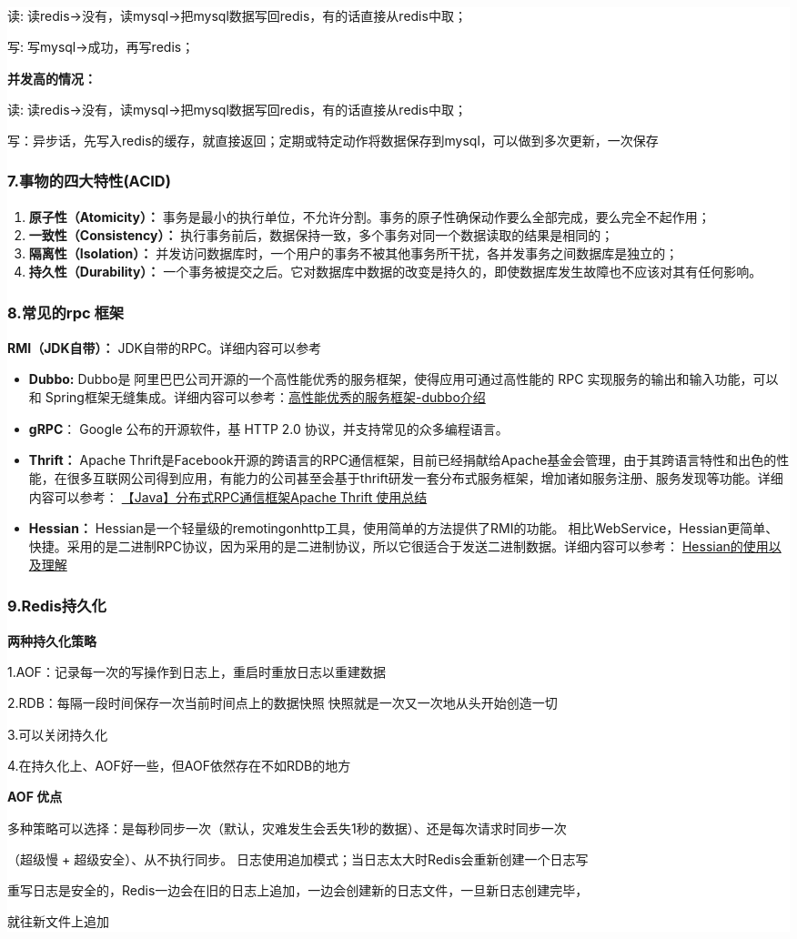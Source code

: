 读: 读redis->没有，读mysql->把mysql数据写回redis，有的话直接从redis中取；

写: 写mysql->成功，再写redis；

**并发高的情况：**

读: 读redis->没有，读mysql->把mysql数据写回redis，有的话直接从redis中取；

写：异步话，先写入redis的缓存，就直接返回；定期或特定动作将数据保存到mysql，可以做到多次更新，一次保存







### 7.事物的四大特性(ACID)

1. **原子性（Atomicity）：** 事务是最小的执行单位，不允许分割。事务的原子性确保动作要么全部完成，要么完全不起作用；
2. **一致性（Consistency）：** 执行事务前后，数据保持一致，多个事务对同一个数据读取的结果是相同的；
3. **隔离性（Isolation）：** 并发访问数据库时，一个用户的事务不被其他事务所干扰，各并发事务之间数据库是独立的；
4. **持久性（Durability）：** 一个事务被提交之后。它对数据库中数据的改变是持久的，即使数据库发生故障也不应该对其有任何影响。



### 8.常见的rpc 框架

 **RMI（JDK自带）：** JDK自带的RPC。详细内容可以参考 

- **Dubbo:** Dubbo是 阿里巴巴公司开源的一个高性能优秀的服务框架，使得应用可通过高性能的 RPC 实现服务的输出和输入功能，可以和 Spring框架无缝集成。详细内容可以参考：[高性能优秀的服务框架-dubbo介绍](https://blog.csdn.net/qq_34337272/article/details/79862899)

- **gRPC**： Google 公布的开源软件，基 HTTP 2.0 协议，并支持常见的众多编程语言。
- **Thrift：** Apache Thrift是Facebook开源的跨语言的RPC通信框架，目前已经捐献给Apache基金会管理，由于其跨语言特性和出色的性能，在很多互联网公司得到应用，有能力的公司甚至会基于thrift研发一套分布式服务框架，增加诸如服务注册、服务发现等功能。详细内容可以参考： [【Java】分布式RPC通信框架Apache Thrift 使用总结](https://www.cnblogs.com/zeze/p/8628585.html)
- **Hessian：** Hessian是一个轻量级的remotingonhttp工具，使用简单的方法提供了RMI的功能。 相比WebService，Hessian更简单、快捷。采用的是二进制RPC协议，因为采用的是二进制协议，所以它很适合于发送二进制数据。详细内容可以参考： [Hessian的使用以及理解](https://blog.csdn.net/sunwei_pyw/article/details/74002351)

### 9.Redis持久化

**两种持久化策略** 

1.AOF：记录每一次的写操作到日志上，重启时重放日志以重建数据

 2.RDB：每隔一段时间保存一次当前时间点上的数据快照   快照就是一次又一次地从头开始创造一切 

3.可以关闭持久化

 4.在持久化上、AOF好一些，但AOF依然存在不如RDB的地方

**AOF 优点**    

多种策略可以选择：是每秒同步一次（默认，灾难发生会丢失1秒的数据）、还是每次请求时同步一次

（超级慢 + 超级安全）、从不执行同步。    日志使用追加模式；当日志太大时Redis会重新创建一个日志写    

重写日志是安全的，Redis一边会在旧的日志上追加，一边会创建新的日志文件，一旦新日志创建完毕，

就往新文件上追加
